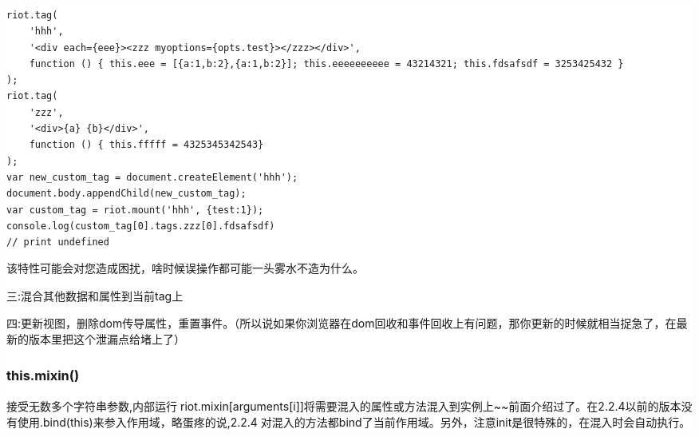 <div class="widget-codetool" style="display:none;">
      <div class="widget-codetool--inner">
      <span class="selectCode code-tool" data-toggle="tooltip" data-placement="top" title="" data-original-title="全选"></span>
      <span type="button" class="copyCode code-tool" data-toggle="tooltip" data-placement="top" data-clipboard-text="riot.tag(
    'hhh',
    '<div each={eee}><zzz myoptions={opts.test}></zzz></div>',
    function () { this.eee = [{a:1,b:2},{a:1,b:2}]; this.eeeeeeeeee = 43214321; this.fdsafsdf = 3253425432 }
);
riot.tag(
    'zzz',
    '<div>{a} {b}</div>',
    function () { this.fffff = 4325345342543}
);
var new_custom_tag = document.createElement('hhh');
document.body.appendChild(new_custom_tag);
var custom_tag = riot.mount('hhh', {test:1});
console.log(custom_tag[0].tags.zzz[0].fdsafsdf)
// print undefined" title="" data-original-title="复制"></span>
      <span type="button" class="saveToNote code-tool" data-toggle="tooltip" data-placement="top" title="" data-original-title="放进笔记"></span>
      </div>
      </div><pre class="javascript hljs"><code class="js">riot.tag(
    <span class="hljs-string">'hhh'</span>,
    <span class="hljs-string">'&lt;div each={eee}&gt;&lt;zzz myoptions={opts.test}&gt;&lt;/zzz&gt;&lt;/div&gt;'</span>,
    <span class="hljs-function"><span class="hljs-keyword">function</span> (<span class="hljs-params"></span>) </span>{ <span class="hljs-keyword">this</span>.eee = [{<span class="hljs-attr">a</span>:<span class="hljs-number">1</span>,<span class="hljs-attr">b</span>:<span class="hljs-number">2</span>},{<span class="hljs-attr">a</span>:<span class="hljs-number">1</span>,<span class="hljs-attr">b</span>:<span class="hljs-number">2</span>}]; <span class="hljs-keyword">this</span>.eeeeeeeeee = <span class="hljs-number">43214321</span>; <span class="hljs-keyword">this</span>.fdsafsdf = <span class="hljs-number">3253425432</span> }
);
riot.tag(
    <span class="hljs-string">'zzz'</span>,
    <span class="hljs-string">'&lt;div&gt;{a} {b}&lt;/div&gt;'</span>,
    <span class="hljs-function"><span class="hljs-keyword">function</span> (<span class="hljs-params"></span>) </span>{ <span class="hljs-keyword">this</span>.fffff = <span class="hljs-number">4325345342543</span>}
);
<span class="hljs-keyword">var</span> new_custom_tag = <span class="hljs-built_in">document</span>.createElement(<span class="hljs-string">'hhh'</span>);
<span class="hljs-built_in">document</span>.body.appendChild(new_custom_tag);
<span class="hljs-keyword">var</span> custom_tag = riot.mount(<span class="hljs-string">'hhh'</span>, {<span class="hljs-attr">test</span>:<span class="hljs-number">1</span>});
<span class="hljs-built_in">console</span>.log(custom_tag[<span class="hljs-number">0</span>].tags.zzz[<span class="hljs-number">0</span>].fdsafsdf)
<span class="hljs-comment">// print undefined</span></code></pre>
<p>该特性可能会对您造成困扰，啥时候误操作都可能一头雾水不造为什么。</p>
<p>三:混合其他数据和属性到当前tag上</p>
<p>四:更新视图，删除dom传导属性，重置事件。（所以说如果你浏览器在dom回收和事件回收上有问题，那你更新的时候就相当捉急了，在最新的版本里把这个泄漏点给堵上了）</p>
<h3 id="articleHeader20">this.mixin()</h3>
<p>接受无数多个字符串参数,内部运行 riot.mixin[arguments[i]]将需要混入的属性或方法混入到实例上~~前面介绍过了。在2.2.4以前的版本没有使用.bind(this)来参入作用域，略蛋疼的说,2.2.4 对混入的方法都bind了当前作用域。另外，注意init是很特殊的，在混入时会自动执行。</p>
<div class="widget-codetool" style="display:none;">
      <div class="widget-codetool--inner">
      <span class="selectCode code-tool" data-toggle="tooltip" data-placement="top" title="" data-original-title="全选"></span>
      <span type="button" class="copyCode code-tool" data-toggle="tooltip" data-placement="top" data-clipboard-text="riot.mixin({
    init: function () {